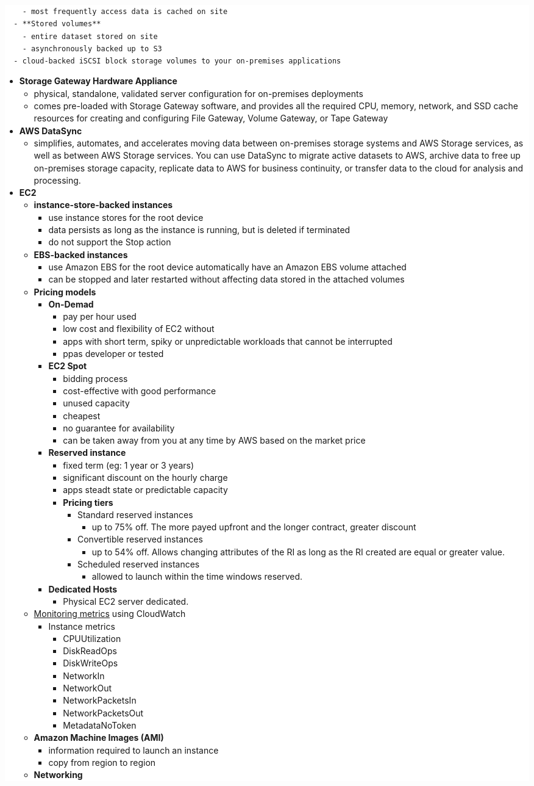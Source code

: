         - most frequently access data is cached on site
      - **Stored volumes**
        - entire dataset stored on site
        - asynchronously backed up to S3
      - cloud-backed iSCSI block storage volumes to your on-premises applications
- **Storage Gateway Hardware Appliance**
  - physical, standalone, validated server configuration for on-premises deployments
  - comes pre-loaded with Storage Gateway software, and provides all the required CPU, memory, network, and SSD cache resources for creating and configuring File Gateway, Volume Gateway, or Tape Gateway
- **AWS DataSync**
  - simplifies, automates, and accelerates moving data between on-premises storage systems and AWS Storage services, as well as between AWS Storage services. You can use DataSync to migrate active datasets to AWS, archive data to free up on-premises storage capacity, replicate data to AWS for business continuity, or transfer data to the cloud for analysis and processing.
- **EC2**
  - **instance-store-backed instances**
    - use instance stores for the root device
    - data persists as long as the instance is running, but is deleted if terminated
    - do not support the Stop action
  - **EBS-backed instances**
    - use Amazon EBS for the root device automatically have an Amazon EBS volume attached
    - can be stopped and later restarted without affecting data stored in the attached volumes
  - **Pricing models**
    - **On-Demad**
      - pay per hour used
      - low cost and flexibility of EC2 without
      - apps with short term, spiky or unpredictable workloads that cannot be interrupted
      - ppas developer or tested
    - **EC2 Spot**
      - bidding process
      - cost-effective with good performance
      - unused capacity
      - cheapest
      - no guarantee for availability
      - can be taken away from you at any time by AWS based on the market price
    - **Reserved instance**
      - fixed term (eg: 1 year or 3 years)
      - significant discount on the hourly charge
      - apps steadt state or predictable capacity
      - **Pricing tiers**
        - Standard reserved instances
          - up to 75% off. The more payed upfront and the longer contract, greater discount
        - Convertible reserved instances
          - up to 54% off. Allows changing attributes of the RI as long as the RI created are equal or greater value.
        - Scheduled reserved instances
          - allowed to launch within the time windows reserved.
    - **Dedicated Hosts**
      - Physical EC2 server dedicated.
  - [Monitoring metrics][monitoring_metrics] using CloudWatch
    - Instance metrics
      - CPUUtilization
      - DiskReadOps
      - DiskWriteOps
      - NetworkIn
      - NetworkOut
      - NetworkPacketsIn
      - NetworkPacketsOut
      - MetadataNoToken
  - **Amazon Machine Images (AMI)**
    - information required to launch an instance
    - copy from region to region
  - **Networking**

[monitoring_metrics]: https://docs.aws.amazon.com/AWSEC2/latest/UserGuide/viewing_metrics_with_cloudwatch.html